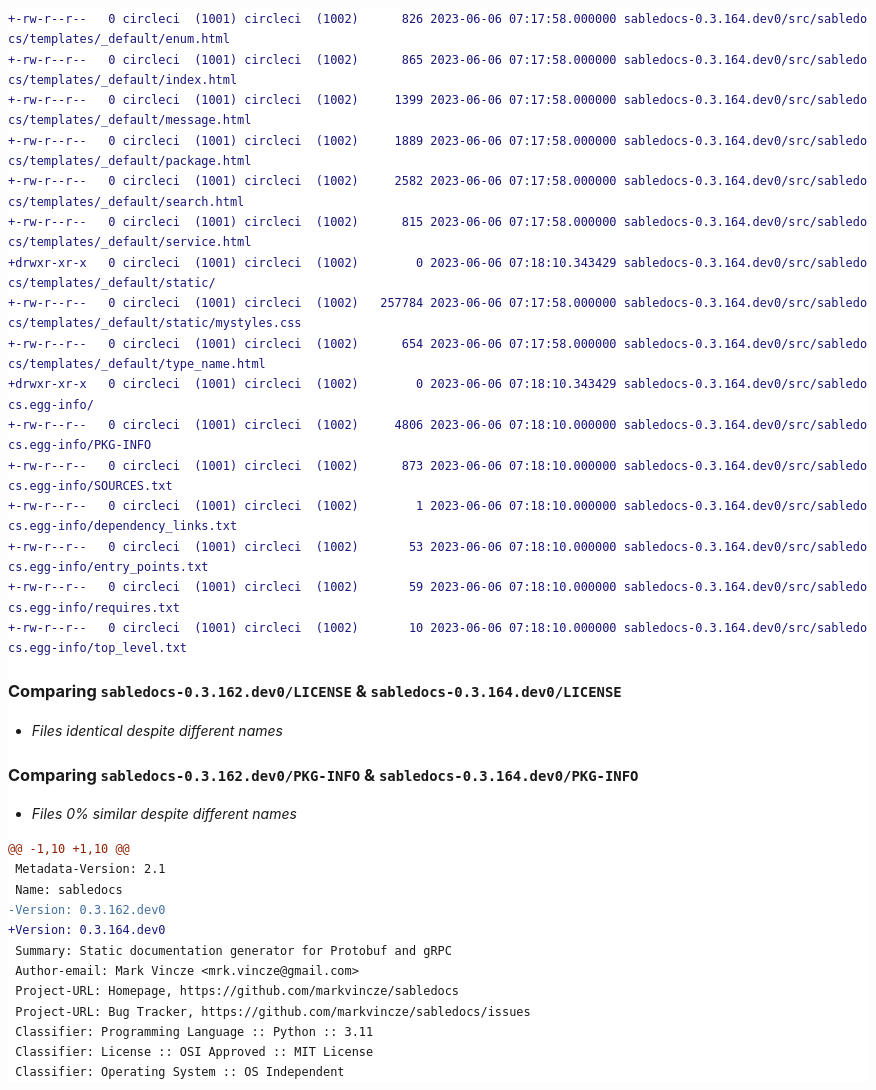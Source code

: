 ```diff
+-rw-r--r--   0 circleci  (1001) circleci  (1002)      826 2023-06-06 07:17:58.000000 sabledocs-0.3.164.dev0/src/sabledocs/templates/_default/enum.html
+-rw-r--r--   0 circleci  (1001) circleci  (1002)      865 2023-06-06 07:17:58.000000 sabledocs-0.3.164.dev0/src/sabledocs/templates/_default/index.html
+-rw-r--r--   0 circleci  (1001) circleci  (1002)     1399 2023-06-06 07:17:58.000000 sabledocs-0.3.164.dev0/src/sabledocs/templates/_default/message.html
+-rw-r--r--   0 circleci  (1001) circleci  (1002)     1889 2023-06-06 07:17:58.000000 sabledocs-0.3.164.dev0/src/sabledocs/templates/_default/package.html
+-rw-r--r--   0 circleci  (1001) circleci  (1002)     2582 2023-06-06 07:17:58.000000 sabledocs-0.3.164.dev0/src/sabledocs/templates/_default/search.html
+-rw-r--r--   0 circleci  (1001) circleci  (1002)      815 2023-06-06 07:17:58.000000 sabledocs-0.3.164.dev0/src/sabledocs/templates/_default/service.html
+drwxr-xr-x   0 circleci  (1001) circleci  (1002)        0 2023-06-06 07:18:10.343429 sabledocs-0.3.164.dev0/src/sabledocs/templates/_default/static/
+-rw-r--r--   0 circleci  (1001) circleci  (1002)   257784 2023-06-06 07:17:58.000000 sabledocs-0.3.164.dev0/src/sabledocs/templates/_default/static/mystyles.css
+-rw-r--r--   0 circleci  (1001) circleci  (1002)      654 2023-06-06 07:17:58.000000 sabledocs-0.3.164.dev0/src/sabledocs/templates/_default/type_name.html
+drwxr-xr-x   0 circleci  (1001) circleci  (1002)        0 2023-06-06 07:18:10.343429 sabledocs-0.3.164.dev0/src/sabledocs.egg-info/
+-rw-r--r--   0 circleci  (1001) circleci  (1002)     4806 2023-06-06 07:18:10.000000 sabledocs-0.3.164.dev0/src/sabledocs.egg-info/PKG-INFO
+-rw-r--r--   0 circleci  (1001) circleci  (1002)      873 2023-06-06 07:18:10.000000 sabledocs-0.3.164.dev0/src/sabledocs.egg-info/SOURCES.txt
+-rw-r--r--   0 circleci  (1001) circleci  (1002)        1 2023-06-06 07:18:10.000000 sabledocs-0.3.164.dev0/src/sabledocs.egg-info/dependency_links.txt
+-rw-r--r--   0 circleci  (1001) circleci  (1002)       53 2023-06-06 07:18:10.000000 sabledocs-0.3.164.dev0/src/sabledocs.egg-info/entry_points.txt
+-rw-r--r--   0 circleci  (1001) circleci  (1002)       59 2023-06-06 07:18:10.000000 sabledocs-0.3.164.dev0/src/sabledocs.egg-info/requires.txt
+-rw-r--r--   0 circleci  (1001) circleci  (1002)       10 2023-06-06 07:18:10.000000 sabledocs-0.3.164.dev0/src/sabledocs.egg-info/top_level.txt
```

### Comparing `sabledocs-0.3.162.dev0/LICENSE` & `sabledocs-0.3.164.dev0/LICENSE`

 * *Files identical despite different names*

### Comparing `sabledocs-0.3.162.dev0/PKG-INFO` & `sabledocs-0.3.164.dev0/PKG-INFO`

 * *Files 0% similar despite different names*

```diff
@@ -1,10 +1,10 @@
 Metadata-Version: 2.1
 Name: sabledocs
-Version: 0.3.162.dev0
+Version: 0.3.164.dev0
 Summary: Static documentation generator for Protobuf and gRPC
 Author-email: Mark Vincze <mrk.vincze@gmail.com>
 Project-URL: Homepage, https://github.com/markvincze/sabledocs
 Project-URL: Bug Tracker, https://github.com/markvincze/sabledocs/issues
 Classifier: Programming Language :: Python :: 3.11
 Classifier: License :: OSI Approved :: MIT License
 Classifier: Operating System :: OS Independent
```
